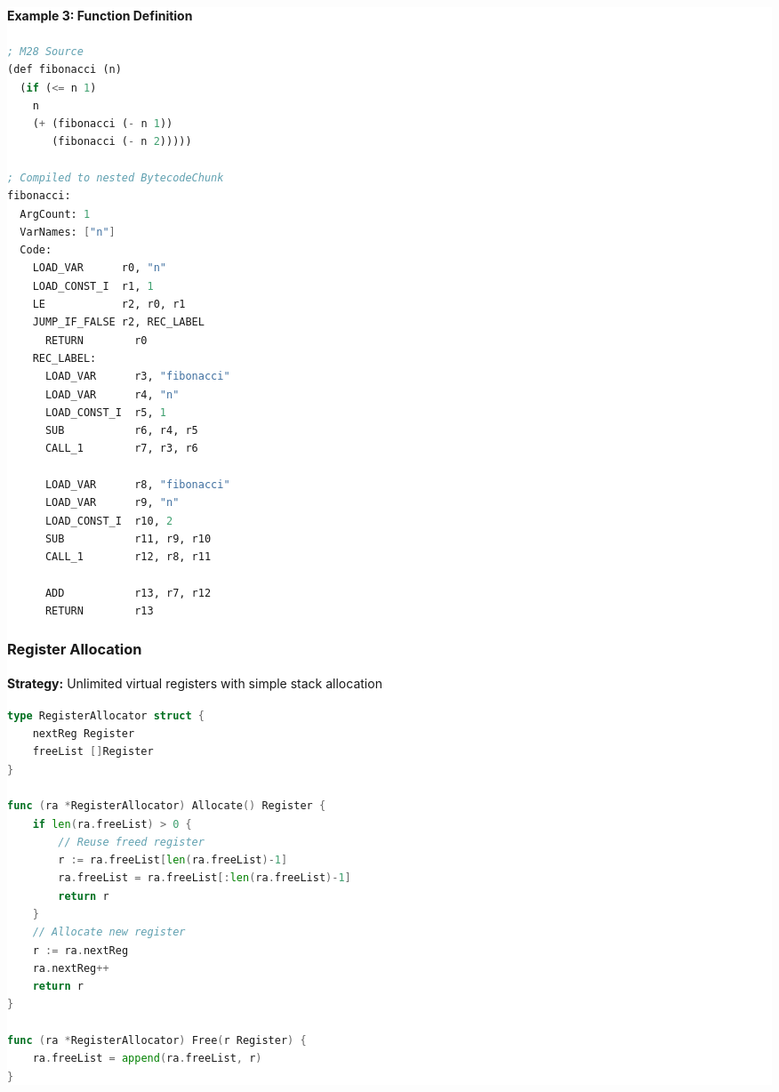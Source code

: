 ```scheme
```

#### Example 3: Function Definition

```scheme
; M28 Source
(def fibonacci (n)
  (if (<= n 1)
    n
    (+ (fibonacci (- n 1))
       (fibonacci (- n 2)))))

; Compiled to nested BytecodeChunk
fibonacci:
  ArgCount: 1
  VarNames: ["n"]
  Code:
    LOAD_VAR      r0, "n"
    LOAD_CONST_I  r1, 1
    LE            r2, r0, r1
    JUMP_IF_FALSE r2, REC_LABEL
      RETURN        r0
    REC_LABEL:
      LOAD_VAR      r3, "fibonacci"
      LOAD_VAR      r4, "n"
      LOAD_CONST_I  r5, 1
      SUB           r6, r4, r5
      CALL_1        r7, r3, r6

      LOAD_VAR      r8, "fibonacci"
      LOAD_VAR      r9, "n"
      LOAD_CONST_I  r10, 2
      SUB           r11, r9, r10
      CALL_1        r12, r8, r11

      ADD           r13, r7, r12
      RETURN        r13
```

### Register Allocation

**Strategy:** Unlimited virtual registers with simple stack allocation

```go
type RegisterAllocator struct {
    nextReg Register
    freeList []Register
}

func (ra *RegisterAllocator) Allocate() Register {
    if len(ra.freeList) > 0 {
        // Reuse freed register
        r := ra.freeList[len(ra.freeList)-1]
        ra.freeList = ra.freeList[:len(ra.freeList)-1]
        return r
    }
    // Allocate new register
    r := ra.nextReg
    ra.nextReg++
    return r
}

func (ra *RegisterAllocator) Free(r Register) {
    ra.freeList = append(ra.freeList, r)
}
```